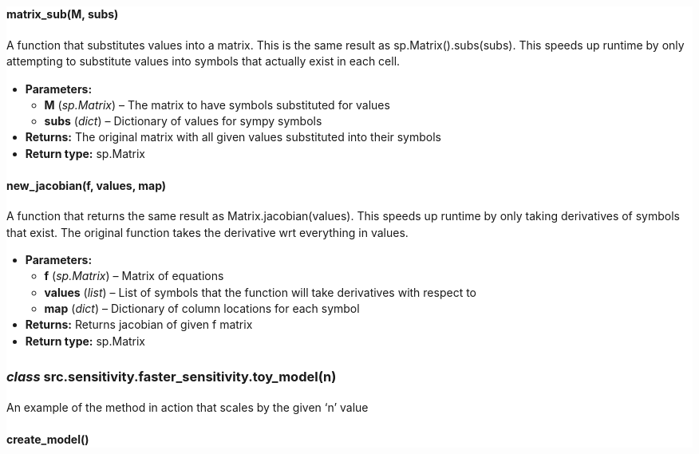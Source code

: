 #### matrix_sub(M, subs)

A function that substitutes values into a matrix.
This is the same result as sp.Matrix().subs(subs).
This speeds up runtime by only attempting to substitute values into symbols that actually exist in each cell.

* **Parameters:**
  * **M** (*sp.Matrix*) – The matrix to have symbols substituted for values
  * **subs** (*dict*) – Dictionary of values for sympy symbols
* **Returns:**
  The original matrix with all given values substituted into their symbols
* **Return type:**
  sp.Matrix

#### new_jacobian(f, values, map)

A function that returns the same result as Matrix.jacobian(values).
This speeds up runtime by only taking derivatives of symbols that exist.
The original function takes the derivative wrt everything in values.

* **Parameters:**
  * **f** (*sp.Matrix*) – Matrix of equations
  * **values** (*list*) – List of symbols that the function will take derivatives with respect to
  * **map** (*dict*) – Dictionary of column locations for each symbol
* **Returns:**
  Returns jacobian of given f matrix
* **Return type:**
  sp.Matrix

### *class* src.sensitivity.faster_sensitivity.toy_model(n)

An example of the method in action that scales by the given ‘n’ value

#### create_model()

